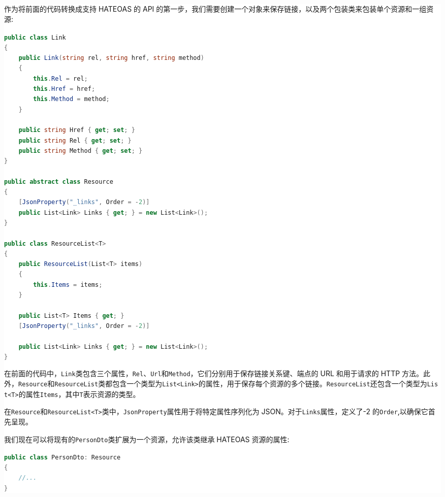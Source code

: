 作为将前面的代码转换成支持 HATEOAS 的 API 的第一步，我们需要创建一个对象来保存链接，以及两个包装类来包装单个资源和一组资源:

```cs
public class Link
{
    public Link(string rel, string href, string method)
    {
        this.Rel = rel;
        this.Href = href;
        this.Method = method;
    }

    public string Href { get; set; }
    public string Rel { get; set; }
    public string Method { get; set; }
}

public abstract class Resource
{
    [JsonProperty("_links", Order = -2)]
    public List<Link> Links { get; } = new List<Link>();
}

public class ResourceList<T>
{
    public ResourceList(List<T> items)
    {
        this.Items = items;
    }

    public List<T> Items { get; }
    [JsonProperty("_links", Order = -2)] 

    public List<Link> Links { get; } = new List<Link>();
}

```

在前面的代码中，`Link`类包含三个属性，`Rel`、`Url`和`Method`，它们分别用于保存链接关系键、端点的 URL 和用于请求的 HTTP 方法。此外，`Resource`和`ResourceList`类都包含一个类型为`List<Link>`的属性，用于保存每个资源的多个链接。`ResourceList`还包含一个类型为`List<T>`的属性`Items`，其中`T`表示资源的类型。

在`Resource`和`ResourceList<T>`类中，`JsonProperty`属性用于将特定属性序列化为 JSON。对于`Links`属性，定义了-2 的`Order`,以确保它首先呈现。

我们现在可以将现有的`PersonDto`类扩展为一个资源，允许该类继承 HATEOAS 资源的属性:

```cs
public class PersonDto: Resource
{
    //...
}

```
